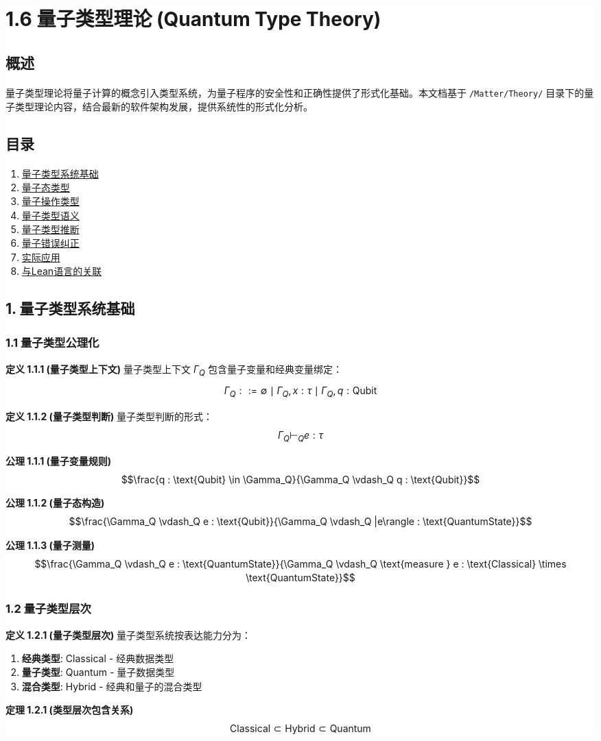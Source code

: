 # 1.6 量子类型理论 (Quantum Type Theory)

## 概述

量子类型理论将量子计算的概念引入类型系统，为量子程序的安全性和正确性提供了形式化基础。本文档基于 `/Matter/Theory/` 目录下的量子类型理论内容，结合最新的软件架构发展，提供系统性的形式化分析。

## 目录

1. [量子类型系统基础](#1-量子类型系统基础)
2. [量子态类型](#2-量子态类型)
3. [量子操作类型](#3-量子操作类型)
4. [量子类型语义](#4-量子类型语义)
5. [量子类型推断](#5-量子类型推断)
6. [量子错误纠正](#6-量子错误纠正)
7. [实际应用](#7-实际应用)
8. [与Lean语言的关联](#8-与lean语言的关联)

## 1. 量子类型系统基础

### 1.1 量子类型公理化

**定义 1.1.1 (量子类型上下文)**
量子类型上下文 $\Gamma_Q$ 包含量子变量和经典变量绑定：
$$\Gamma_Q ::= \emptyset \mid \Gamma_Q, x : \tau \mid \Gamma_Q, q : \text{Qubit}$$

**定义 1.1.2 (量子类型判断)**
量子类型判断的形式：
$$\Gamma_Q \vdash_Q e : \tau$$

**公理 1.1.1 (量子变量规则)**
$$\frac{q : \text{Qubit} \in \Gamma_Q}{\Gamma_Q \vdash_Q q : \text{Qubit}}$$

**公理 1.1.2 (量子态构造)**
$$\frac{\Gamma_Q \vdash_Q e : \text{Qubit}}{\Gamma_Q \vdash_Q |e\rangle : \text{QuantumState}}$$

**公理 1.1.3 (量子测量)**
$$\frac{\Gamma_Q \vdash_Q e : \text{QuantumState}}{\Gamma_Q \vdash_Q \text{measure } e : \text{Classical} \times \text{QuantumState}}$$

### 1.2 量子类型层次

**定义 1.2.1 (量子类型层次)**
量子类型系统按表达能力分为：

1. **经典类型**: $\text{Classical}$ - 经典数据类型
2. **量子类型**: $\text{Quantum}$ - 量子数据类型
3. **混合类型**: $\text{Hybrid}$ - 经典和量子的混合类型

**定理 1.2.1 (类型层次包含关系)**
$$\text{Classical} \subset \text{Hybrid} \subset \text{Quantum}$$
